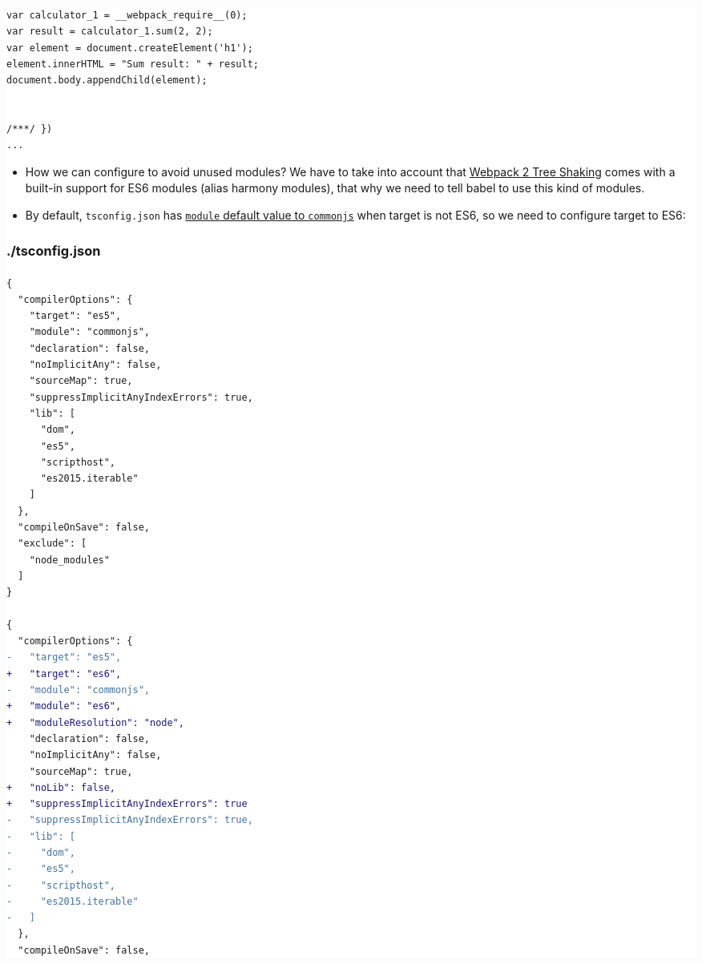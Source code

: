 ```diff
var calculator_1 = __webpack_require__(0);
var result = calculator_1.sum(2, 2);
var element = document.createElement('h1');
element.innerHTML = "Sum result: " + result;
document.body.appendChild(element);


/***/ })
...
```

- How we can configure to avoid unused modules? We have to take into account that [Webpack 2 Tree Shaking](https://webpack.js.org/guides/tree-shaking/#components/sidebar/sidebar.jsx) comes with a built-in support for ES6 modules (alias harmony modules), that why we need to tell babel to use this kind of modules.

- By default, `tsconfig.json` has [`module` default value to `commonjs`](https://www.typescriptlang.org/docs/handbook/compiler-options.html) when target is not ES6, so we need to configure target to ES6:

### ./tsconfig.json
```diff
{
  "compilerOptions": {
    "target": "es5",
    "module": "commonjs",
    "declaration": false,
    "noImplicitAny": false,
    "sourceMap": true,
    "suppressImplicitAnyIndexErrors": true,
    "lib": [
      "dom",
      "es5",
      "scripthost",
      "es2015.iterable"
    ]
  },
  "compileOnSave": false,
  "exclude": [
    "node_modules"
  ]
}

{
  "compilerOptions": {
-   "target": "es5",
+   "target": "es6",
-   "module": "commonjs",
+   "module": "es6",
+   "moduleResolution": "node",
    "declaration": false,
    "noImplicitAny": false,
    "sourceMap": true,
+   "noLib": false,
+   "suppressImplicitAnyIndexErrors": true
-   "suppressImplicitAnyIndexErrors": true,
-   "lib": [
-     "dom",
-     "es5",
-     "scripthost",
-     "es2015.iterable"
-   ]
  },
  "compileOnSave": false,
```